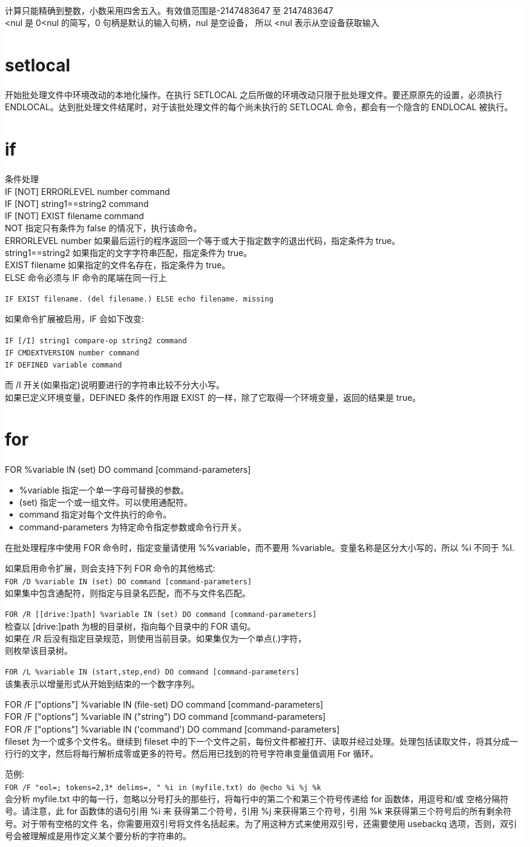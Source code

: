 计算只能精确到整数，小数采用四舍五入。有效值范围是-2147483647 至 2147483647  <br />  <nul 是 0<nul 的简写，0 句柄是默认的输入句柄，nul 是空设备， 所以 <nul 表示从空设备获取输入

# setlocal
开始批处理文件中环境改动的本地化操作。在执行 SETLOCAL 之后所做的环境改动只限于批处理文件。要还原原先的设置，必须执行 ENDLOCAL。达到批处理文件结尾时，对于该批处理文件的每个尚未执行的 SETLOCAL 命令，都会有一个隐含的 ENDLOCAL 被执行。

# if
条件处理  <br />  IF [NOT] ERRORLEVEL number command  <br />  IF [NOT] string1==string2 command  <br />  IF [NOT] EXIST filename command  <br />  NOT          指定只有条件为 false 的情况下，执行该命令。  <br />  ERRORLEVEL number 如果最后运行的程序返回一个等于或大于指定数字的退出代码，指定条件为 true。  <br />  string1==string2  如果指定的文字字符串匹配，指定条件为 true。  <br />  EXIST filename    如果指定的文件名存在，指定条件为 true。  <br />  ELSE 命令必须与 IF 命令的尾端在同一行上
```
IF EXIST filename. (del filename.) ELSE echo filename. missing
```
如果命令扩展被启用，IF 会如下改变:
```
IF [/I] string1 compare-op string2 command
IF CMDEXTVERSION number command
IF DEFINED variable command
```
而 /I 开关(如果指定)说明要进行的字符串比较不分大小写。  <br />  如果已定义环境变量，DEFINED 条件的作用跟 EXIST 的一样，除了它取得一个环境变量，返回的结果是 true。

# for
FOR %variable IN (set) DO command [command-parameters]

-  %variable 指定一个单一字母可替换的参数。
-  (set) 指定一个或一组文件。可以使用通配符。
-  command 指定对每个文件执行的命令。
-  command-parameters	为特定命令指定参数或命令行开关。

在批处理程序中使用 FOR 命令时，指定变量请使用 %%variable，而不要用 %variable。变量名称是区分大小写的，所以 %i 不同于 %I.

如果启用命令扩展，则会支持下列 FOR 命令的其他格式:  <br />  `FOR /D %variable IN (set) DO command [command-parameters]`  <br />   如果集中包含通配符，则指定与目录名匹配，而不与文件名匹配。

`FOR /R [[drive:]path] %variable IN (set) DO command [command-parameters]`  <br />   检查以 [drive:]path 为根的目录树，指向每个目录中的 FOR 语句。  <br />   如果在 /R 后没有指定目录规范，则使用当前目录。如果集仅为一个单点(.)字符，  <br />   则枚举该目录树。

`FOR /L %variable IN (start,step,end) DO command [command-parameters]`  <br />   该集表示以增量形式从开始到结束的一个数字序列。

FOR /F ["options"] %variable IN (file-set) DO command [command-parameters]  <br />  FOR /F ["options"] %variable IN ("string") DO command [command-parameters]  <br />  FOR /F ["options"] %variable IN ('command') DO command [command-parameters]  <br />   fileset 为一个或多个文件名。继续到 fileset 中的下一个文件之前，每份文件都被打开、读取并经过处理。处理包括读取文件，将其分成一行行的文字，然后将每行解析成零或更多的符号。然后用已找到的符号字符串变量值调用 For 循环。

范例:  <br />  `FOR /F "eol=; tokens=2,3* delims=, " %i in (myfile.txt) do @echo %i %j %k`  <br />   会分析 myfile.txt 中的每一行，忽略以分号打头的那些行，将每行中的第二个和第三个符号传递给 for 函数体，用逗号和/或 空格分隔符号。请注意，此 for 函数体的语句引用 %i 来 获得第二个符号，引用 %j 来获得第三个符号，引用 %k 来获得第三个符号后的所有剩余符号。对于带有空格的文件 名，你需要用双引号将文件名括起来。为了用这种方式来使用双引号，还需要使用 usebackq 选项，否则，双引号会被理解成是用作定义某个要分析的字符串的。

